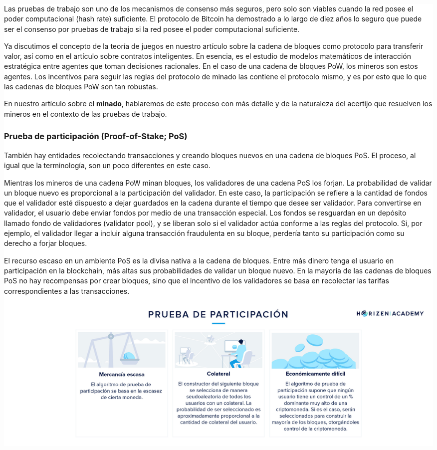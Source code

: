 Las pruebas de trabajo son uno de los mecanismos de consenso más seguros, pero solo son viables cuando la red posee el poder computacional (hash rate) suficiente. El protocolo de Bitcoin ha demostrado a lo largo de diez años lo seguro que puede ser el consenso por pruebas de trabajo si la red posee el poder computacional suficiente.

Ya discutimos el concepto de la teoría de juegos en nuestro artículo sobre la cadena de bloques como protocolo para transferir valor, así como en el artículo sobre contratos inteligentes. En esencia, es el estudio de modelos matemáticos de interacción estratégica entre agentes que toman decisiones racionales. En el caso de una cadena de bloques PoW, los mineros son estos agentes. Los incentivos para seguir las reglas del protocolo de minado las contiene el protocolo mismo, y es por esto que lo que las cadenas de bloques PoW son tan robustas.

En nuestro artículo sobre el **minado**, hablaremos de este proceso con más detalle y de la naturaleza del acertijo que resuelven los mineros en el contexto de las pruebas de trabajo.

### Prueba de participación (Proof-of-Stake; PoS)

También hay entidades recolectando transacciones y creando bloques nuevos en una cadena de bloques PoS. El proceso, al igual que la terminología, son un poco diferentes en este caso.

Mientras los mineros de una cadena PoW minan bloques, los validadores de una cadena PoS los forjan. La probabilidad de validar un bloque nuevo es proporcional a la participación del validador. En este caso, la participación se refiere a la cantidad de fondos que el validador esté dispuesto a dejar guardados en la cadena durante el tiempo que desee ser validador. Para convertirse en validador, el usuario debe enviar fondos por medio de una transacción especial. Los fondos se resguardan en un depósito llamado fondo de validadores (validator pool), y se liberan solo si el validador actúa conforme a las reglas del protocolo. Si, por ejemplo, el validador llegar a incluir alguna transacción fraudulenta en su bloque, perdería tanto su participación como su derecho a forjar bloques.

El recurso escaso en un ambiente PoS es la divisa nativa a la cadena de bloques. Entre más dinero tenga el usuario en participación en la blockchain, más altas sus probabilidades de validar un bloque nuevo. En la mayoría de las cadenas de bloques PoS no hay recompensas por crear bloques, sino que el incentivo de los validadores se basa en recolectar las tarifas correspondientes a las transacciones.

![POS](/assets/post_files/technology/advanced/2.5-consensus-mechanisms/ES_POS_D.jpg)